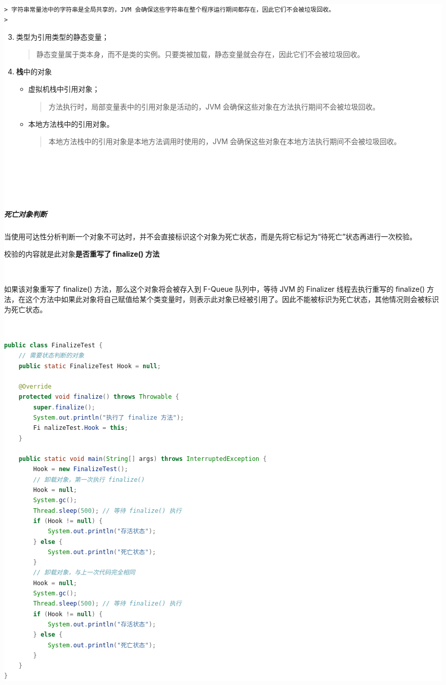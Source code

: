     > 字符串常量池中的字符串是全局共享的，JVM 会确保这些字符串在整个程序运行期间都存在，因此它们不会被垃圾回收。
    >
3. 类型为引用类型的静态变量；

    > 静态变量属于类本身，而不是类的实例。只要类被加载，静态变量就会存在，因此它们不会被垃圾回收。
    >
4. **栈**中的对象

    * 虚拟机栈中引用对象；

      > 方法执行时，局部变量表中的引用对象是活动的，JVM 会确保这些对象在方法执行期间不会被垃圾回收。
      >
    * 本地方法栈中的引用对象。

      > 本地方法栈中的引用对象是本地方法调用时使用的，JVM 会确保这些对象在本地方法执行期间不会被垃圾回收。
      >

‍

‍

‍

##### 死亡对象判断

当使用可达性分析判断一个对象不可达时，并不会直接标识这个对象为死亡状态，而是先将它标记为“待死亡”状态再进行一次校验。

校验的内容就是此对象**是否重写了 finalize() 方法**

‍

如果该对象重写了 finalize() 方法，那么这个对象将会被存入到 F-Queue 队列中，等待 JVM 的 Finalizer 线程去执行重写的 finalize() 方法，在这个方法中如果此对象将自己赋值给某个类变量时，则表示此对象已经被引用了。因此不能被标识为死亡状态，其他情况则会被标识为死亡状态。

‍

```java
public class FinalizeTest {
    // 需要状态判断的对象
    public static FinalizeTest Hook = null;

    @Override
    protected void finalize() throws Throwable {
        super.finalize();
        System.out.println("执行了 finalize 方法");
        Fi nalizeTest.Hook = this;
    }

    public static void main(String[] args) throws InterruptedException {
        Hook = new FinalizeTest();
        // 卸载对象，第一次执行 finalize()
        Hook = null;
        System.gc();
        Thread.sleep(500); // 等待 finalize() 执行
        if (Hook != null) {
            System.out.println("存活状态");
        } else {
            System.out.println("死亡状态");
        }
        // 卸载对象，与上一次代码完全相同
        Hook = null;
        System.gc();
        Thread.sleep(500); // 等待 finalize() 执行
        if (Hook != null) {
            System.out.println("存活状态");
        } else {
            System.out.println("死亡状态");
        }
    }
}
```
